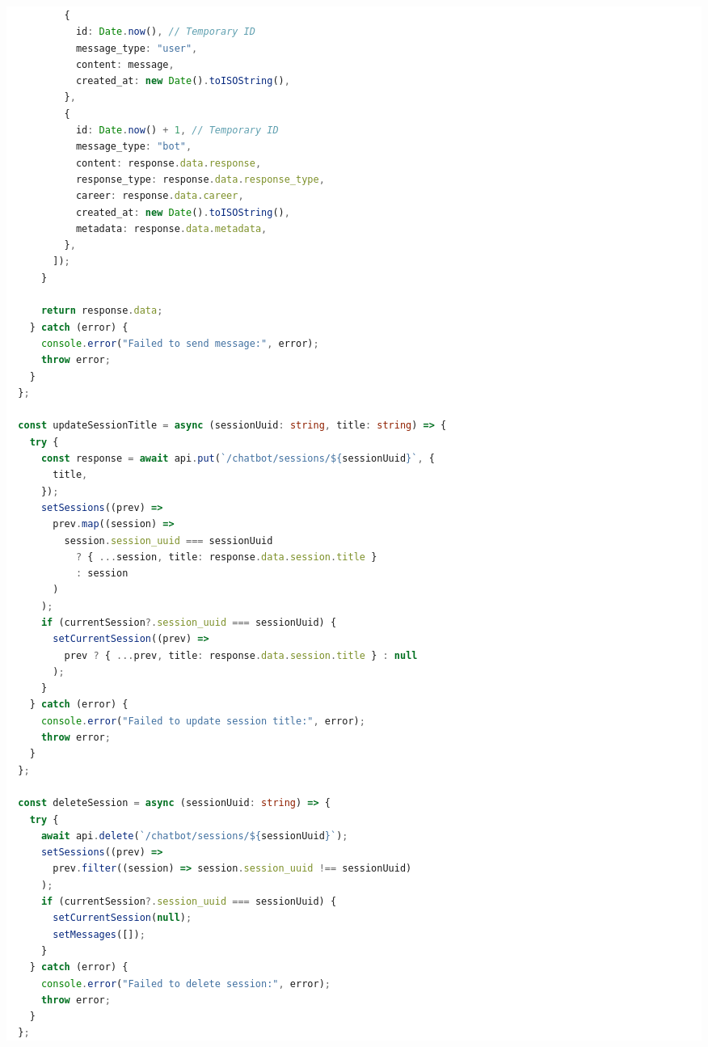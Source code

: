 ```typescript
          {
            id: Date.now(), // Temporary ID
            message_type: "user",
            content: message,
            created_at: new Date().toISOString(),
          },
          {
            id: Date.now() + 1, // Temporary ID
            message_type: "bot",
            content: response.data.response,
            response_type: response.data.response_type,
            career: response.data.career,
            created_at: new Date().toISOString(),
            metadata: response.data.metadata,
          },
        ]);
      }

      return response.data;
    } catch (error) {
      console.error("Failed to send message:", error);
      throw error;
    }
  };

  const updateSessionTitle = async (sessionUuid: string, title: string) => {
    try {
      const response = await api.put(`/chatbot/sessions/${sessionUuid}`, {
        title,
      });
      setSessions((prev) =>
        prev.map((session) =>
          session.session_uuid === sessionUuid
            ? { ...session, title: response.data.session.title }
            : session
        )
      );
      if (currentSession?.session_uuid === sessionUuid) {
        setCurrentSession((prev) =>
          prev ? { ...prev, title: response.data.session.title } : null
        );
      }
    } catch (error) {
      console.error("Failed to update session title:", error);
      throw error;
    }
  };

  const deleteSession = async (sessionUuid: string) => {
    try {
      await api.delete(`/chatbot/sessions/${sessionUuid}`);
      setSessions((prev) =>
        prev.filter((session) => session.session_uuid !== sessionUuid)
      );
      if (currentSession?.session_uuid === sessionUuid) {
        setCurrentSession(null);
        setMessages([]);
      }
    } catch (error) {
      console.error("Failed to delete session:", error);
      throw error;
    }
  };
```